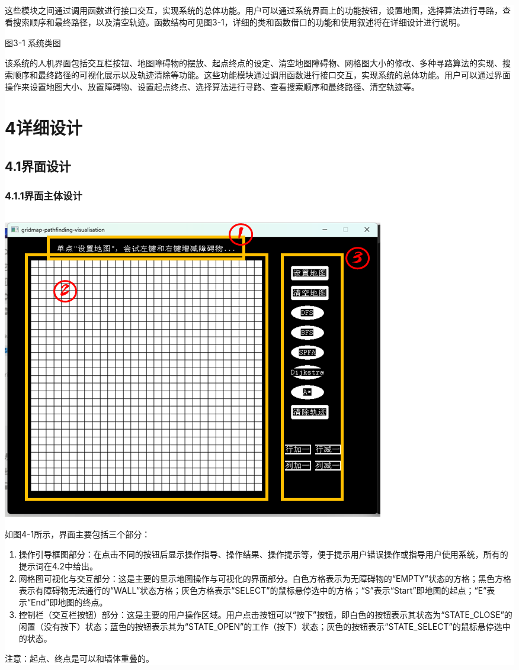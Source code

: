 这些模块之间通过调用函数进行接口交互，实现系统的总体功能。用户可以通过系统界面上的功能按钮，设置地图，选择算法进行寻路，查看搜索顺序和最终路径，以及清空轨迹。函数结构可见图3-1，详细的类和函数借口的功能和使用叙述将在详细设计进行说明。

图3-1 系统类图

该系统的人机界面包括交互栏按钮、地图障碍物的摆放、起点终点的设定、清空地图障碍物、网格图大小的修改、多种寻路算法的实现、搜索顺序和最终路径的可视化展示以及轨迹清除等功能。这些功能模块通过调用函数进行接口交互，实现系统的总体功能。用户可以通过界面操作来设置地图大小、放置障碍物、设置起点终点、选择算法进行寻路、查看搜索顺序和最终路径、清空轨迹等。

# 4详细设计

## 4.1界面设计

### 4.1.1界面主体设计

![图4-1 程序测试截图](fig/Untitled.png)

如图4-1所示，界面主要包括三个部分：

1. 操作引导框图部分：在点击不同的按钮后显示操作指导、操作结果、操作提示等，便于提示用户错误操作或指导用户使用系统，所有的提示词在4.2中给出。
2. 网格图可视化与交互部分：这是主要的显示地图操作与可视化的界面部分。白色方格表示为无障碍物的“EMPTY”状态的方格；黑色方格表示有障碍物无法通行的“WALL”状态方格；灰色方格表示“SELECT”的鼠标悬停选中的方格；“S”表示“Start”即地图的起点；“E”表示“End”即地图的终点。
3. 控制栏（交互栏按钮）部分：这是主要的用户操作区域。用户点击按钮可以“按下”按钮，即白色的按钮表示其状态为“STATE_CLOSE”的闲置（没有按下）状态；蓝色的按钮表示其为“STATE_OPEN”的工作（按下）状态；灰色的按钮表示“STATE_SELECT”的鼠标悬停选中的状态。

注意：起点、终点是可以和墙体重叠的。
